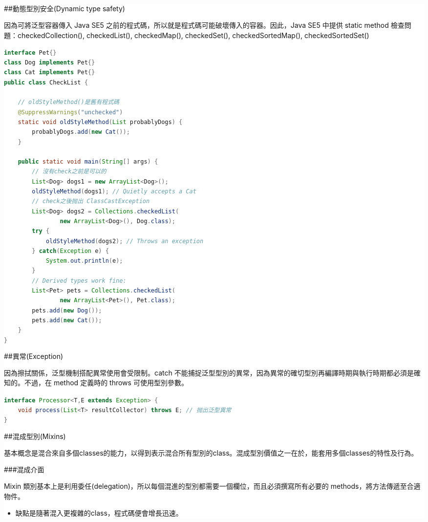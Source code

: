 ```
```

##動態型別安全(Dynamic type safety)

因為可將泛型容器傳入 Java SE5 之前的程式碼，所以就是程式碼可能破壞傳入的容器。因此，Java SE5 中提供 static method 檢查問題：checkedCollection(), checkedList(), checkedMap(), checkedSet(), checkedSortedMap(), checkedSortedSet()

```java
interface Pet{}
class Dog implements Pet{}
class Cat implements Pet{}
public class CheckList {

    // oldStyleMethod()是舊有程式碼
    @SuppressWarnings("unchecked")
    static void oldStyleMethod(List probablyDogs) {
        probablyDogs.add(new Cat());
    } 

    public static void main(String[] args) {
        // 沒有check之前是可以的
        List<Dog> dogs1 = new ArrayList<Dog>();
        oldStyleMethod(dogs1); // Quietly accepts a Cat
        // check之後抛出 ClassCastException
        List<Dog> dogs2 = Collections.checkedList(
                new ArrayList<Dog>(), Dog.class);
        try {
            oldStyleMethod(dogs2); // Throws an exception
        } catch(Exception e) {
            System.out.println(e);
        }
        // Derived types work fine:
        List<Pet> pets = Collections.checkedList(
                new ArrayList<Pet>(), Pet.class);
        pets.add(new Dog());
        pets.add(new Cat());
    }
}
```
##異常(Exception)

因為擦拭關係，泛型機制搭配異常使用會受限制。catch 不能捕捉泛型型別的異常，因為異常的確切型別再編譯時期與執行時期都必須是確知的。不過，在 method 定義時的 throws 可使用型別參數。

```java
interface Processor<T,E extends Exception> {
    void process(List<T> resultCollector) throws E; // 抛出泛型異常
}
```
##混成型別(Mixins)

基本概念是混合來自多個classes的能力，以得到表示混合所有型別的class。混成型別價值之一在於，能套用多個classes的特性及行為。

###混成介面

Mixin 類別基本上是利用委任(delegation)，所以每個混進的型別都需要一個欄位，而且必須撰寫所有必要的 methods，將方法傳遞至合適物件。
- 缺點是隨著混入更複雜的class，程式碼便會增長迅速。
